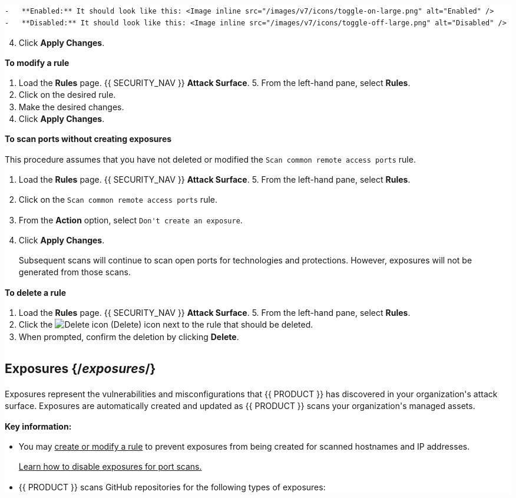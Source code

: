     -   **Enabled:** It should look like this: <Image inline src="/images/v7/icons/toggle-on-large.png" alt="Enabled" />
    -   **Disabled:** It should look like this: <Image inline src="/images/v7/icons/toggle-off-large.png" alt="Disabled" />
4.  Click **Apply Changes**.

**To modify a rule**

1.  Load the **Rules** page.
    {{ SECURITY_NAV }} **Attack Surface**.
    5.  From the left-hand pane, select **Rules**.
2.  Click on the desired rule.
3.  Make the desired changes.
4.  Click **Apply Changes**.

**<a id="scan-ports-without-exposures" />To scan ports without creating exposures**

<Info>

This procedure assumes that you have not deleted or modified the `Scan common remote access ports` rule.

</Info>

1.  Load the **Rules** page.
    {{ SECURITY_NAV }} **Attack Surface**.
    5.  From the left-hand pane, select **Rules**.
2.  Click on the `Scan common remote access ports` rule.
3.  From the **Action** option, select `Don't create an exposure`.
4.  Click **Apply Changes**.

    Subsequent scans will continue to scan open ports for technologies and protections. However, exposures will not be generated from those scans. 

**To delete a rule**

1.  Load the **Rules** page.
    {{ SECURITY_NAV }} **Attack Surface**.
    5.  From the left-hand pane, select **Rules**.
2.  Click the <Image inline src="/images/icons/delete.png" alt="Delete icon" /> (Delete) icon next to the rule that should be deleted.
3.  When prompted, confirm the deletion by clicking **Delete**.

## Exposures {/*exposures*/}

Exposures represent the vulnerabilities and misconfigurations that {{ PRODUCT }} has discovered in your organization's attack surface. Exposures are automatically created and updated as {{ PRODUCT }} scans your organization's managed assets. 

**Key information:**

-   You may [create or modify a rule](#rules) to prevent exposures from being created for scanned hostnames and IP addresses. 

    [Learn how to disable exposures for port scans.](#scan-ports-without-exposures)

-   {{ PRODUCT }} scans GitHub repositories for the following types of exposures:
